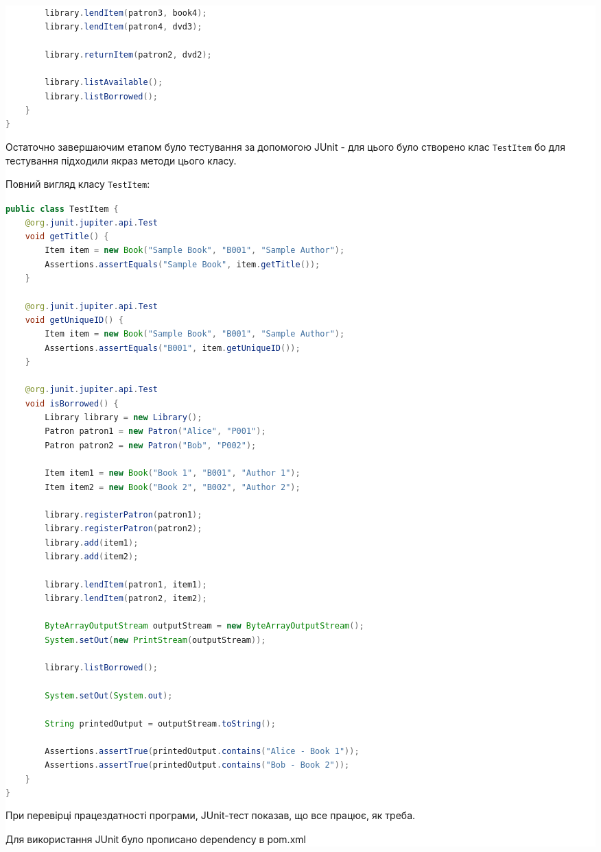 ```java
        library.lendItem(patron3, book4);
        library.lendItem(patron4, dvd3);

        library.returnItem(patron2, dvd2);

        library.listAvailable();
        library.listBorrowed();
    }
}
```

Остаточно завершаючим етапом було тестування за допомогою JUnit - для цього було створено клас `TestItem` бо для 
тестування підходили якраз методи цього класу.

Повний вигляд класу `TestItem`:
```java
public class TestItem {
    @org.junit.jupiter.api.Test
    void getTitle() {
        Item item = new Book("Sample Book", "B001", "Sample Author");
        Assertions.assertEquals("Sample Book", item.getTitle());
    }

    @org.junit.jupiter.api.Test
    void getUniqueID() {
        Item item = new Book("Sample Book", "B001", "Sample Author");
        Assertions.assertEquals("B001", item.getUniqueID());
    }

    @org.junit.jupiter.api.Test
    void isBorrowed() {
        Library library = new Library();
        Patron patron1 = new Patron("Alice", "P001");
        Patron patron2 = new Patron("Bob", "P002");

        Item item1 = new Book("Book 1", "B001", "Author 1");
        Item item2 = new Book("Book 2", "B002", "Author 2");

        library.registerPatron(patron1);
        library.registerPatron(patron2);
        library.add(item1);
        library.add(item2);

        library.lendItem(patron1, item1);
        library.lendItem(patron2, item2);

        ByteArrayOutputStream outputStream = new ByteArrayOutputStream();
        System.setOut(new PrintStream(outputStream));

        library.listBorrowed();

        System.setOut(System.out);

        String printedOutput = outputStream.toString();

        Assertions.assertTrue(printedOutput.contains("Alice - Book 1"));
        Assertions.assertTrue(printedOutput.contains("Bob - Book 2"));
    }
}
```
При перевірці працездатності програми, JUnit-тест показав, що все працює, як треба.

Для використання JUnit було прописано dependency в pom.xml